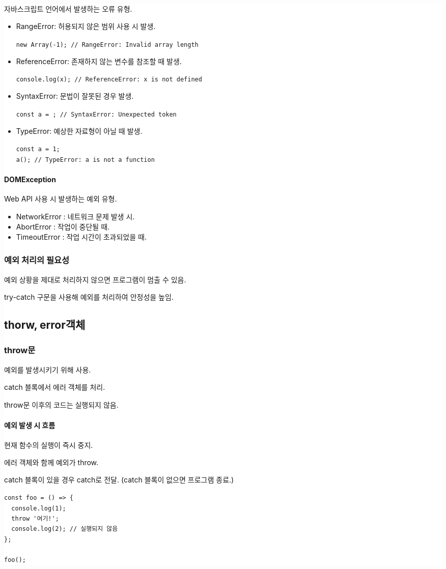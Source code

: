 자바스크립트 언어에서 발생하는 오류 유형.

- RangeError: 허용되지 않은 범위 사용 시 발생.

    ```
    new Array(-1); // RangeError: Invalid array length
    ```

- ReferenceError: 존재하지 않는 변수를 참조할 때 발생.

    ```
    console.log(x); // ReferenceError: x is not defined
    ```

- SyntaxError: 문법이 잘못된 경우 발생.

    ```
    const a = ; // SyntaxError: Unexpected token
    ```

- TypeError: 예상한 자료형이 아닐 때 발생.
    ```
    const a = 1;
    a(); // TypeError: a is not a function
    ```

#### DOMException

Web API 사용 시 발생하는 예외 유형.

- NetworkError : 네트워크 문제 발생 시.
- AbortError : 작업이 중단될 때.
- TimeoutError : 작업 시간이 초과되었을 때.

### 예외 처리의 필요성
예외 상황을 제대로 처리하지 않으면 프로그램이 멈출 수 있음.

try-catch 구문을 사용해 예외를 처리하여 안정성을 높임.


## thorw, error객체

### throw문
예외를 발생시키기 위해 사용.

catch 블록에서 에러 객체를 처리.

throw문 이후의 코드는 실행되지 않음.

#### 예외 발생 시 흐름
현재 함수의 실행이 즉시 중지.

에러 객체와 함께 예외가 throw.

catch 블록이 있을 경우 catch로 전달. (catch 블록이 없으면 프로그램 종료.)

```
const foo = () => {
  console.log(1);
  throw '여기!';
  console.log(2); // 실행되지 않음
};

foo();
```
